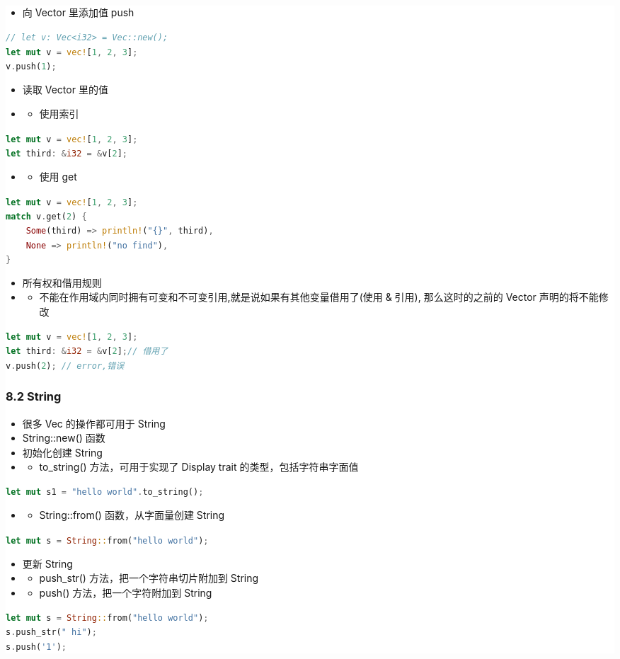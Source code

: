 - 向 Vector 里添加值 push

```rs
// let v: Vec<i32> = Vec::new();
let mut v = vec![1, 2, 3];
v.push(1);
```

- 读取 Vector 里的值

- - 使用索引

```rs
let mut v = vec![1, 2, 3];
let third: &i32 = &v[2];
```

- - 使用 get

```rs
let mut v = vec![1, 2, 3];
match v.get(2) {
    Some(third) => println!("{}", third),
    None => println!("no find"),
}
```

- 所有权和借用规则
- - 不能在作用域内同时拥有可变和不可变引用,就是说如果有其他变量借用了(使用 & 引用), 那么这时的之前的 Vector 声明的将不能修改

```rs
let mut v = vec![1, 2, 3];
let third: &i32 = &v[2];// 借用了
v.push(2); // error,错误
```

### 8.2 String

- 很多 Vec<T> 的操作都可用于 String
- String::new() 函数
- 初始化创建 String
- - to_string() 方法，可用于实现了 Display trait 的类型，包括字符串字面值

```rs
let mut s1 = "hello world".to_string();
```

- - String::from() 函数，从字面量创建 String

```rs
let mut s = String::from("hello world");
```

- 更新 String
- - push_str() 方法，把一个字符串切片附加到 String
- - push() 方法，把一个字符附加到 String

```rs
let mut s = String::from("hello world");
s.push_str(" hi");
s.push('1');
```
